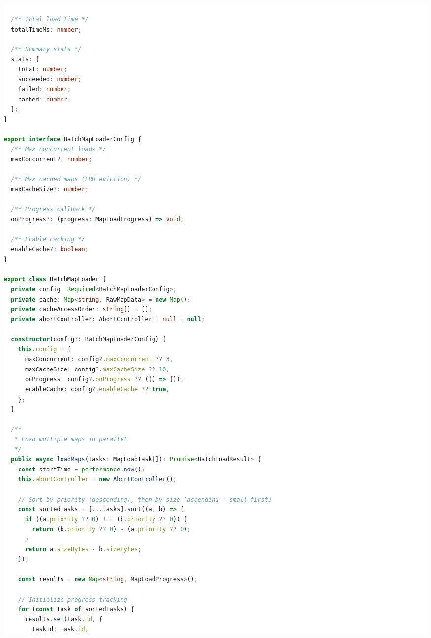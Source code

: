 ```typescript

  /** Total load time */
  totalTimeMs: number;

  /** Summary stats */
  stats: {
    total: number;
    succeeded: number;
    failed: number;
    cached: number;
  };
}

export interface BatchMapLoaderConfig {
  /** Max concurrent loads */
  maxConcurrent?: number;

  /** Max cached maps (LRU eviction) */
  maxCacheSize?: number;

  /** Progress callback */
  onProgress?: (progress: MapLoadProgress) => void;

  /** Enable caching */
  enableCache?: boolean;
}

export class BatchMapLoader {
  private config: Required<BatchMapLoaderConfig>;
  private cache: Map<string, RawMapData> = new Map();
  private cacheAccessOrder: string[] = [];
  private abortController: AbortController | null = null;

  constructor(config?: BatchMapLoaderConfig) {
    this.config = {
      maxConcurrent: config?.maxConcurrent ?? 3,
      maxCacheSize: config?.maxCacheSize ?? 10,
      onProgress: config?.onProgress ?? (() => {}),
      enableCache: config?.enableCache ?? true,
    };
  }

  /**
   * Load multiple maps in parallel
   */
  public async loadMaps(tasks: MapLoadTask[]): Promise<BatchLoadResult> {
    const startTime = performance.now();
    this.abortController = new AbortController();

    // Sort by priority (descending), then by size (ascending - small first)
    const sortedTasks = [...tasks].sort((a, b) => {
      if ((a.priority ?? 0) !== (b.priority ?? 0)) {
        return (b.priority ?? 0) - (a.priority ?? 0);
      }
      return a.sizeBytes - b.sizeBytes;
    });

    const results = new Map<string, MapLoadProgress>();

    // Initialize progress tracking
    for (const task of sortedTasks) {
      results.set(task.id, {
        taskId: task.id,
```
